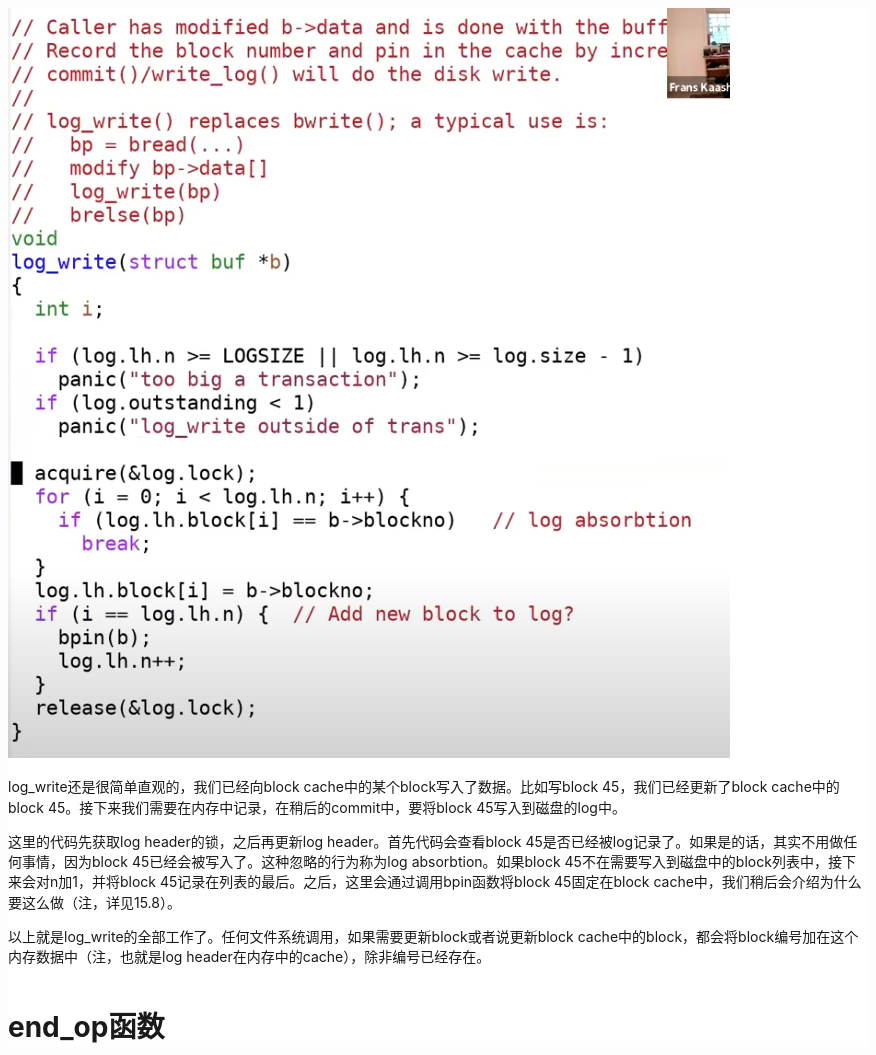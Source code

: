![9510](./png/9510.png)

log_write还是很简单直观的，我们已经向block cache中的某个block写入了数据。比如写block 45，我们已经更新了block cache中的block 45。接下来我们需要在内存中记录，在稍后的commit中，要将block 45写入到磁盘的log中。

这里的代码先获取log header的锁，之后再更新log header。首先代码会查看block 45是否已经被log记录了。如果是的话，其实不用做任何事情，因为block 45已经会被写入了。这种忽略的行为称为log absorbtion。如果block 45不在需要写入到磁盘中的block列表中，接下来会对n加1，并将block 45记录在列表的最后。之后，这里会通过调用bpin函数将block 45固定在block cache中，我们稍后会介绍为什么要这么做（注，详见15.8）。

以上就是log_write的全部工作了。任何文件系统调用，如果需要更新block或者说更新block cache中的block，都会将block编号加在这个内存数据中（注，也就是log header在内存中的cache），除非编号已经存在。

# end_op函数
